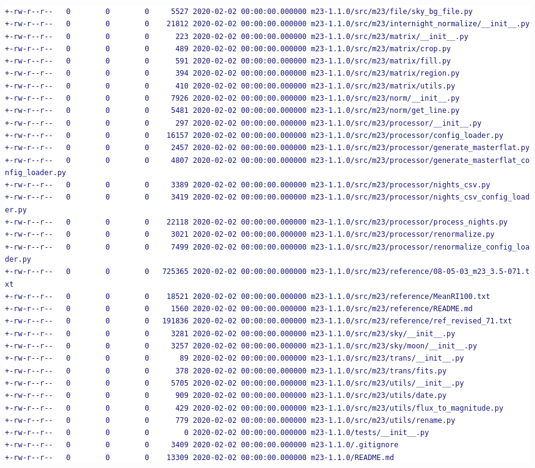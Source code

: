 ```diff
+-rw-r--r--   0        0        0     5527 2020-02-02 00:00:00.000000 m23-1.1.0/src/m23/file/sky_bg_file.py
+-rw-r--r--   0        0        0    21812 2020-02-02 00:00:00.000000 m23-1.1.0/src/m23/internight_normalize/__init__.py
+-rw-r--r--   0        0        0      223 2020-02-02 00:00:00.000000 m23-1.1.0/src/m23/matrix/__init__.py
+-rw-r--r--   0        0        0      489 2020-02-02 00:00:00.000000 m23-1.1.0/src/m23/matrix/crop.py
+-rw-r--r--   0        0        0      591 2020-02-02 00:00:00.000000 m23-1.1.0/src/m23/matrix/fill.py
+-rw-r--r--   0        0        0      394 2020-02-02 00:00:00.000000 m23-1.1.0/src/m23/matrix/region.py
+-rw-r--r--   0        0        0      410 2020-02-02 00:00:00.000000 m23-1.1.0/src/m23/matrix/utils.py
+-rw-r--r--   0        0        0     7926 2020-02-02 00:00:00.000000 m23-1.1.0/src/m23/norm/__init__.py
+-rw-r--r--   0        0        0     5481 2020-02-02 00:00:00.000000 m23-1.1.0/src/m23/norm/get_line.py
+-rw-r--r--   0        0        0      297 2020-02-02 00:00:00.000000 m23-1.1.0/src/m23/processor/__init__.py
+-rw-r--r--   0        0        0    16157 2020-02-02 00:00:00.000000 m23-1.1.0/src/m23/processor/config_loader.py
+-rw-r--r--   0        0        0     2457 2020-02-02 00:00:00.000000 m23-1.1.0/src/m23/processor/generate_masterflat.py
+-rw-r--r--   0        0        0     4807 2020-02-02 00:00:00.000000 m23-1.1.0/src/m23/processor/generate_masterflat_config_loader.py
+-rw-r--r--   0        0        0     3389 2020-02-02 00:00:00.000000 m23-1.1.0/src/m23/processor/nights_csv.py
+-rw-r--r--   0        0        0     3419 2020-02-02 00:00:00.000000 m23-1.1.0/src/m23/processor/nights_csv_config_loader.py
+-rw-r--r--   0        0        0    22118 2020-02-02 00:00:00.000000 m23-1.1.0/src/m23/processor/process_nights.py
+-rw-r--r--   0        0        0     3021 2020-02-02 00:00:00.000000 m23-1.1.0/src/m23/processor/renormalize.py
+-rw-r--r--   0        0        0     7499 2020-02-02 00:00:00.000000 m23-1.1.0/src/m23/processor/renormalize_config_loader.py
+-rw-r--r--   0        0        0   725365 2020-02-02 00:00:00.000000 m23-1.1.0/src/m23/reference/08-05-03_m23_3.5-071.txt
+-rw-r--r--   0        0        0    18521 2020-02-02 00:00:00.000000 m23-1.1.0/src/m23/reference/MeanRI100.txt
+-rw-r--r--   0        0        0     1560 2020-02-02 00:00:00.000000 m23-1.1.0/src/m23/reference/README.md
+-rw-r--r--   0        0        0   191836 2020-02-02 00:00:00.000000 m23-1.1.0/src/m23/reference/ref_revised_71.txt
+-rw-r--r--   0        0        0     3281 2020-02-02 00:00:00.000000 m23-1.1.0/src/m23/sky/__init__.py
+-rw-r--r--   0        0        0     3257 2020-02-02 00:00:00.000000 m23-1.1.0/src/m23/sky/moon/__init__.py
+-rw-r--r--   0        0        0       89 2020-02-02 00:00:00.000000 m23-1.1.0/src/m23/trans/__init__.py
+-rw-r--r--   0        0        0      378 2020-02-02 00:00:00.000000 m23-1.1.0/src/m23/trans/fits.py
+-rw-r--r--   0        0        0     5705 2020-02-02 00:00:00.000000 m23-1.1.0/src/m23/utils/__init__.py
+-rw-r--r--   0        0        0      909 2020-02-02 00:00:00.000000 m23-1.1.0/src/m23/utils/date.py
+-rw-r--r--   0        0        0      429 2020-02-02 00:00:00.000000 m23-1.1.0/src/m23/utils/flux_to_magnitude.py
+-rw-r--r--   0        0        0      779 2020-02-02 00:00:00.000000 m23-1.1.0/src/m23/utils/rename.py
+-rw-r--r--   0        0        0        0 2020-02-02 00:00:00.000000 m23-1.1.0/tests/__init__.py
+-rw-r--r--   0        0        0     3409 2020-02-02 00:00:00.000000 m23-1.1.0/.gitignore
+-rw-r--r--   0        0        0    13309 2020-02-02 00:00:00.000000 m23-1.1.0/README.md
```